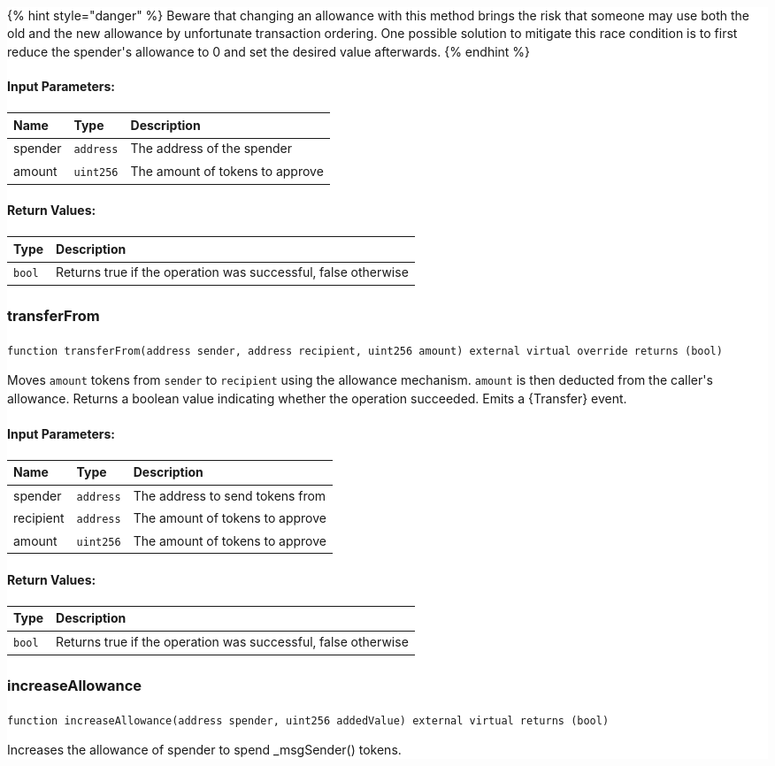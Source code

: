 {% hint style="danger" %}
Beware that changing an allowance with this method brings the risk that someone may use both the old and the new allowance by unfortunate transaction ordering. One possible solution to mitigate this race condition is to first reduce the spender's allowance to 0 and set the desired value afterwards.
{% endhint %}

#### Input Parameters:

| Name    | Type      | Description                     |
| :------ | :-------- | :------------------------------ |
| spender | `address` | The address of the spender      |
| amount  | `uint256` | The amount of tokens to approve |

#### Return Values:

| Type   | Description                                                   |
| :----- | :------------------------------------------------------------ |
| `bool` | Returns true if the operation was successful, false otherwise |

### transferFrom

```solidity
function transferFrom(address sender, address recipient, uint256 amount) external virtual override returns (bool)
```

Moves `amount` tokens from `sender` to `recipient` using the allowance mechanism. `amount` is then deducted from the caller's allowance. Returns a boolean value indicating whether the operation succeeded. Emits a {Transfer} event.

#### Input Parameters:

| Name      | Type      | Description                     |
| :-------- | :-------- | :------------------------------ |
| spender   | `address` | The address to send tokens from |
| recipient | `address` | The amount of tokens to approve |
| amount    | `uint256` | The amount of tokens to approve |

#### Return Values:

| Type   | Description                                                   |
| :----- | :------------------------------------------------------------ |
| `bool` | Returns true if the operation was successful, false otherwise |

### increaseAllowance

```solidity
function increaseAllowance(address spender, uint256 addedValue) external virtual returns (bool)
```

Increases the allowance of spender to spend _msgSender() tokens.
